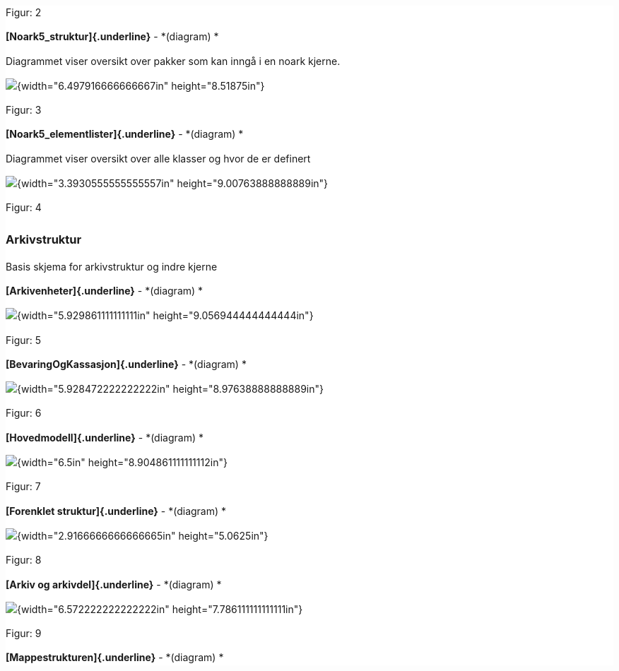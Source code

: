 Figur: 2

**[Noark5\_struktur]{.underline}** - *(diagram) *

Diagrammet viser oversikt over pakker som kan inngå i en noark kjerne.

![](./media/image54.emf){width="6.497916666666667in" height="8.51875in"}

Figur: 3

**[Noark5\_elementlister]{.underline}** - *(diagram) *

Diagrammet viser oversikt over alle klasser og hvor de er definert

![](./media/image55.emf){width="3.3930555555555557in"
height="9.00763888888889in"}

Figur: 4

### Arkivstruktur 

Basis skjema for arkivstruktur og indre kjerne

**[Arkivenheter]{.underline}** - *(diagram) *

![](./media/image56.emf){width="5.929861111111111in"
height="9.056944444444444in"}

Figur: 5

**[BevaringOgKassasjon]{.underline}** - *(diagram) *

![](./media/image57.emf){width="5.928472222222222in"
height="8.97638888888889in"}

Figur: 6

**[Hovedmodell]{.underline}** - *(diagram) *

![](./media/image58.emf){width="6.5in" height="8.904861111111112in"}

Figur: 7

**[Forenklet struktur]{.underline}** - *(diagram) *

![](./media/image59.emf){width="2.9166666666666665in" height="5.0625in"}

Figur: 8

**[Arkiv og arkivdel]{.underline}** - *(diagram) *

![](./media/image60.emf){width="6.572222222222222in"
height="7.786111111111111in"}

Figur: 9

**[Mappestrukturen]{.underline}** - *(diagram) *
